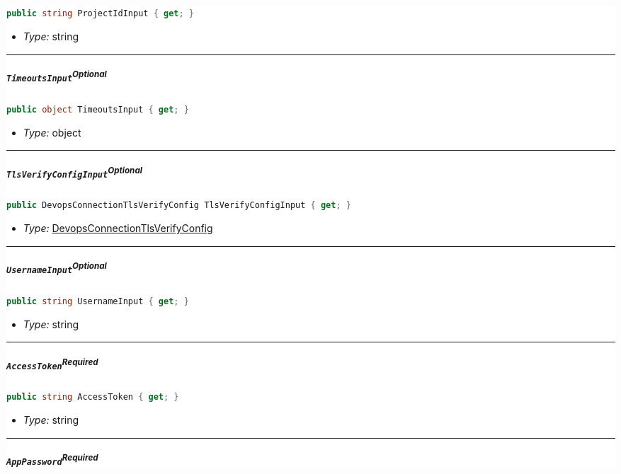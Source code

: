 ```csharp
public string ProjectIdInput { get; }
```

- *Type:* string

---

##### `TimeoutsInput`<sup>Optional</sup> <a name="TimeoutsInput" id="rhizo-co-terraform-provider-oci.devopsConnection.DevopsConnection.property.timeoutsInput"></a>

```csharp
public object TimeoutsInput { get; }
```

- *Type:* object

---

##### `TlsVerifyConfigInput`<sup>Optional</sup> <a name="TlsVerifyConfigInput" id="rhizo-co-terraform-provider-oci.devopsConnection.DevopsConnection.property.tlsVerifyConfigInput"></a>

```csharp
public DevopsConnectionTlsVerifyConfig TlsVerifyConfigInput { get; }
```

- *Type:* <a href="#rhizo-co-terraform-provider-oci.devopsConnection.DevopsConnectionTlsVerifyConfig">DevopsConnectionTlsVerifyConfig</a>

---

##### `UsernameInput`<sup>Optional</sup> <a name="UsernameInput" id="rhizo-co-terraform-provider-oci.devopsConnection.DevopsConnection.property.usernameInput"></a>

```csharp
public string UsernameInput { get; }
```

- *Type:* string

---

##### `AccessToken`<sup>Required</sup> <a name="AccessToken" id="rhizo-co-terraform-provider-oci.devopsConnection.DevopsConnection.property.accessToken"></a>

```csharp
public string AccessToken { get; }
```

- *Type:* string

---

##### `AppPassword`<sup>Required</sup> <a name="AppPassword" id="rhizo-co-terraform-provider-oci.devopsConnection.DevopsConnection.property.appPassword"></a>
